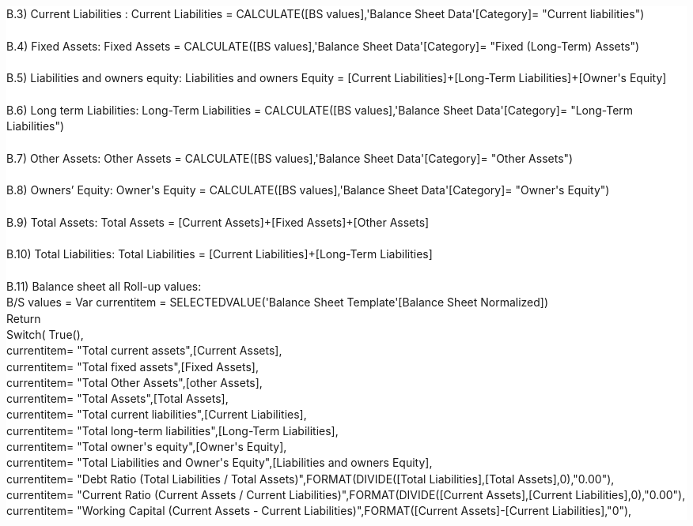 B.3)	Current Liabilities : Current Liabilities = CALCULATE([BS values],'Balance Sheet Data'[Category]= "Current liabilities")
<br />
<br />
B.4)	Fixed Assets: Fixed Assets = CALCULATE([BS values],'Balance Sheet Data'[Category]= "Fixed (Long-Term) Assets")
<br />
<br />
B.5)	Liabilities and owners equity: Liabilities and owners Equity = [Current Liabilities]+[Long-Term Liabilities]+[Owner's Equity]
<br />
<br />
B.6)	Long term Liabilities: Long-Term Liabilities = CALCULATE([BS values],'Balance Sheet Data'[Category]= "Long-Term Liabilities")
<br />
<br />
B.7)	Other Assets: Other Assets = CALCULATE([BS values],'Balance Sheet Data'[Category]= "Other Assets")
<br />
<br />
B.8)	Owners’ Equity: Owner's Equity = CALCULATE([BS values],'Balance Sheet Data'[Category]= "Owner's Equity")
<br />
<br />
B.9)	Total Assets: Total Assets = [Current Assets]+[Fixed Assets]+[Other Assets]
<br />
<br />
B.10)	Total Liabilities: Total Liabilities = [Current Liabilities]+[Long-Term Liabilities]
<br />
<br />
B.11)	Balance sheet all Roll-up values: 
<br />
B/S values = 
Var currentitem = SELECTEDVALUE('Balance Sheet Template'[Balance Sheet Normalized])
<br />
Return
<br />
Switch( True(),
<br />
currentitem= "Total current assets",[Current Assets],
<br />
currentitem= "Total fixed assets",[Fixed Assets],
<br />
currentitem= "Total Other Assets",[other Assets],
<br />
currentitem= "Total Assets",[Total Assets],
<br />
currentitem= "Total current liabilities",[Current Liabilities],
<br />
currentitem= "Total long-term liabilities",[Long-Term Liabilities],
<br />
currentitem= "Total owner's equity",[Owner's Equity],
<br />
currentitem= "Total Liabilities and Owner's Equity",[Liabilities and owners Equity],
<br />
currentitem= "Debt Ratio (Total Liabilities / Total Assets)",FORMAT(DIVIDE([Total Liabilities],[Total Assets],0),"0.00"),
<br />
currentitem= "Current Ratio (Current Assets / Current Liabilities)",FORMAT(DIVIDE([Current Assets],[Current Liabilities],0),"0.00"),
<br />
currentitem= "Working Capital (Current Assets - Current Liabilities)",FORMAT([Current Assets]-[Current Liabilities],"0"),
<br />